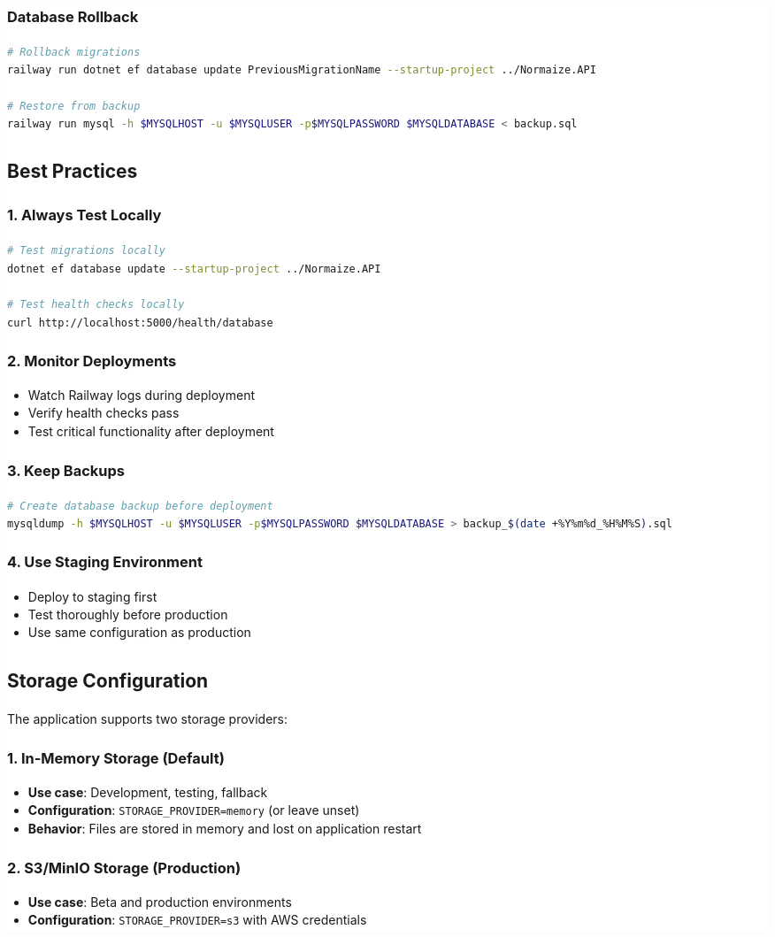 ### Database Rollback
```bash
# Rollback migrations
railway run dotnet ef database update PreviousMigrationName --startup-project ../Normaize.API

# Restore from backup
railway run mysql -h $MYSQLHOST -u $MYSQLUSER -p$MYSQLPASSWORD $MYSQLDATABASE < backup.sql
```

## Best Practices

### 1. Always Test Locally
```bash
# Test migrations locally
dotnet ef database update --startup-project ../Normaize.API

# Test health checks locally
curl http://localhost:5000/health/database
```

### 2. Monitor Deployments
- Watch Railway logs during deployment
- Verify health checks pass
- Test critical functionality after deployment

### 3. Keep Backups
```bash
# Create database backup before deployment
mysqldump -h $MYSQLHOST -u $MYSQLUSER -p$MYSQLPASSWORD $MYSQLDATABASE > backup_$(date +%Y%m%d_%H%M%S).sql
```

### 4. Use Staging Environment
- Deploy to staging first
- Test thoroughly before production
- Use same configuration as production

## Storage Configuration

The application supports two storage providers:

### 1. In-Memory Storage (Default)
- **Use case**: Development, testing, fallback
- **Configuration**: `STORAGE_PROVIDER=memory` (or leave unset)
- **Behavior**: Files are stored in memory and lost on application restart

### 2. S3/MinIO Storage (Production)
- **Use case**: Beta and production environments
- **Configuration**: `STORAGE_PROVIDER=s3` with AWS credentials
